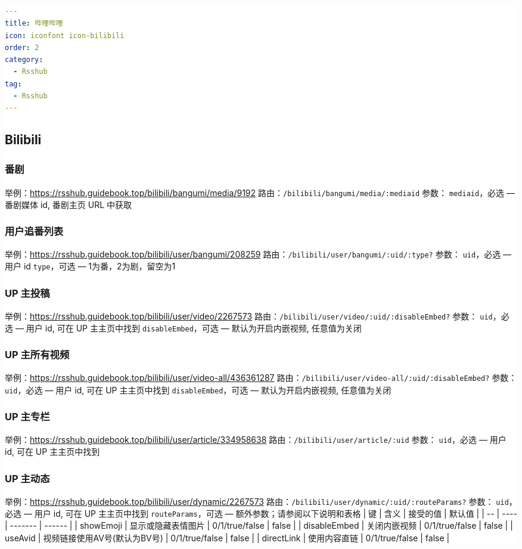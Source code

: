 ```yaml
---
title: 哔哩哔哩
icon: iconfont icon-bilibili
order: 2
category:
  - Rsshub
tag:
  - Rsshub
---
```


## Bilibili
### 番剧
举例：https://rsshub.guidebook.top/bilibili/bangumi/media/9192
路由：`/bilibili/bangumi/media/:mediaid`
参数：
`mediaid`，必选 — 番剧媒体 id, 番剧主页 URL 中获取
### 用户追番列表
举例：https://rsshub.guidebook.top/bilibili/user/bangumi/208259
路由：`/bilibili/user/bangumi/:uid/:type?`
参数：
`uid`，必选 — 用户 id
`type`，可选 — 1为番，2为剧，留空为1
### UP 主投稿
举例：https://rsshub.guidebook.top/bilibili/user/video/2267573
路由：`/bilibili/user/video/:uid/:disableEmbed?`
参数：
`uid`，必选 — 用户 id, 可在 UP 主主页中找到
`disableEmbed`，可选 — 默认为开启内嵌视频, 任意值为关闭
### UP 主所有视频
举例：https://rsshub.guidebook.top/bilibili/user/video-all/436361287
路由：`/bilibili/user/video-all/:uid/:disableEmbed?`
参数：
`uid`，必选 — 用户 id, 可在 UP 主主页中找到
`disableEmbed`，可选 — 默认为开启内嵌视频, 任意值为关闭
### UP 主专栏
举例：https://rsshub.guidebook.top/bilibili/user/article/334958638
路由：`/bilibili/user/article/:uid`
参数：
`uid`，必选 — 用户 id, 可在 UP 主主页中找到
### UP 主动态
举例：https://rsshub.guidebook.top/bilibili/user/dynamic/2267573
路由：`/bilibili/user/dynamic/:uid/:routeParams?`
参数：
`uid`，必选 — 用户 id, 可在 UP 主主页中找到
`routeParams`，可选 — 额外参数；请参阅以下说明和表格
| 键 | 含义 | 接受的值 | 默认值 |
| -- | ---- | ------- | ------ |
| showEmoji | 显示或隐藏表情图片 | 0/1/true/false | false |
| disableEmbed | 关闭内嵌视频 | 0/1/true/false | false |
| useAvid | 视频链接使用AV号(默认为BV号) | 0/1/true/false | false |
| directLink | 使用内容直链 | 0/1/true/false | false |
